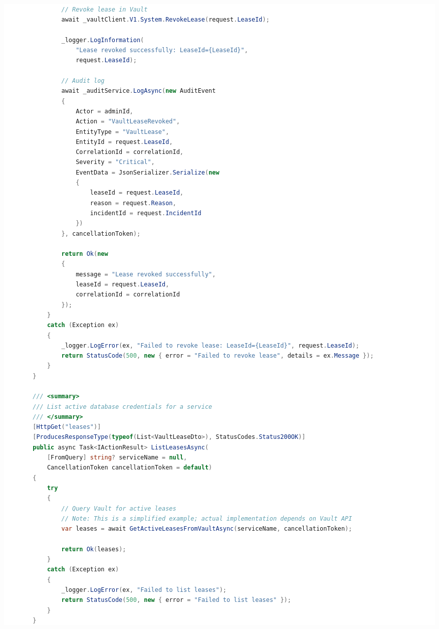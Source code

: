 ```csharp
                // Revoke lease in Vault
                await _vaultClient.V1.System.RevokeLease(request.LeaseId);

                _logger.LogInformation(
                    "Lease revoked successfully: LeaseId={LeaseId}",
                    request.LeaseId);

                // Audit log
                await _auditService.LogAsync(new AuditEvent
                {
                    Actor = adminId,
                    Action = "VaultLeaseRevoked",
                    EntityType = "VaultLease",
                    EntityId = request.LeaseId,
                    CorrelationId = correlationId,
                    Severity = "Critical",
                    EventData = JsonSerializer.Serialize(new
                    {
                        leaseId = request.LeaseId,
                        reason = request.Reason,
                        incidentId = request.IncidentId
                    })
                }, cancellationToken);

                return Ok(new
                {
                    message = "Lease revoked successfully",
                    leaseId = request.LeaseId,
                    correlationId = correlationId
                });
            }
            catch (Exception ex)
            {
                _logger.LogError(ex, "Failed to revoke lease: LeaseId={LeaseId}", request.LeaseId);
                return StatusCode(500, new { error = "Failed to revoke lease", details = ex.Message });
            }
        }

        /// <summary>
        /// List active database credentials for a service
        /// </summary>
        [HttpGet("leases")]
        [ProducesResponseType(typeof(List<VaultLeaseDto>), StatusCodes.Status200OK)]
        public async Task<IActionResult> ListLeasesAsync(
            [FromQuery] string? serviceName = null,
            CancellationToken cancellationToken = default)
        {
            try
            {
                // Query Vault for active leases
                // Note: This is a simplified example; actual implementation depends on Vault API
                var leases = await GetActiveLeasesFromVaultAsync(serviceName, cancellationToken);

                return Ok(leases);
            }
            catch (Exception ex)
            {
                _logger.LogError(ex, "Failed to list leases");
                return StatusCode(500, new { error = "Failed to list leases" });
            }
        }

```